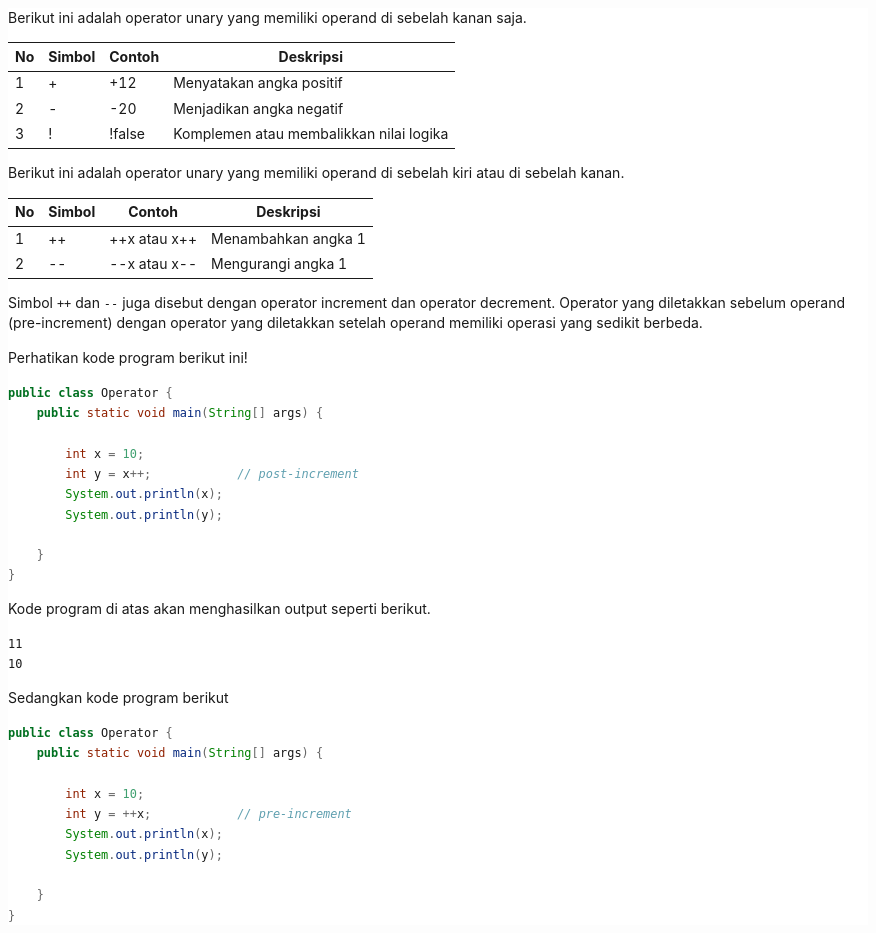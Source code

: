 Berikut ini adalah operator unary yang memiliki operand di sebelah kanan saja.

| No   | Simbol | Contoh | Deskripsi                               |
| ---- | ------ | ------ | --------------------------------------- |
| 1    | +      | +12    | Menyatakan angka positif                |
| 2    | -      | -20    | Menjadikan angka negatif                |
| 3    | !      | !false | Komplemen atau membalikkan nilai logika |

Berikut ini adalah operator unary yang memiliki operand di sebelah kiri atau di sebelah kanan.

| No   | Simbol | Contoh       | Deskripsi           |
| ---- | ------ | ------------ | ------------------- |
| 1    | ++     | ++x atau x++ | Menambahkan angka 1 |
| 2    | --     | --x atau x-- | Mengurangi angka 1  |

Simbol `++` dan `--` juga disebut dengan operator increment dan operator decrement. Operator yang diletakkan sebelum operand (pre-increment) dengan operator yang diletakkan setelah operand memiliki operasi yang sedikit berbeda.

Perhatikan kode program berikut ini!

```java
public class Operator {
    public static void main(String[] args) {

        int x = 10;
        int y = x++;			// post-increment
        System.out.println(x);
        System.out.println(y);

    }
}
```

Kode program di atas akan menghasilkan output seperti berikut.

```shell
11
10
```

Sedangkan kode program berikut

```java
public class Operator {
    public static void main(String[] args) {

        int x = 10;
        int y = ++x;			// pre-increment
        System.out.println(x);
        System.out.println(y);

    }
}
```
